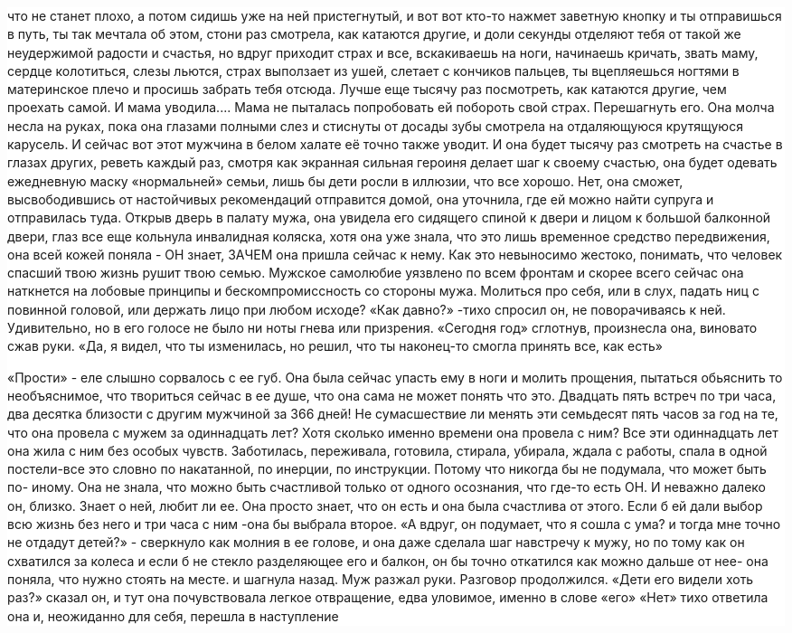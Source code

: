 что не станет плохо, а потом сидишь уже на ней пристегнутый, и вот вот кто-то нажмет заветную кнопку и ты отправишься в путь, ты так мечтала об этом, стони раз смотрела, как катаются другие, и доли секунды отделяют тебя от такой же неудержимой радости и счастья, но вдруг приходит страх и все, вскакиваешь на ноги, начинаешь кричать, звать маму, сердце колотиться, слезы льются, страх выползает из ушей, слетает с кончиков пальцев, ты вцепляешься ногтями в материнское плечо и просишь забрать тебя отсюда. Лучше еще тысячу раз посмотреть, как катаются другие, чем проехать самой. И мама уводила.... Мама не пыталась попробовать ей побороть свой страх. Перешагнуть его. Она молча несла на руках, пока она глазами полными слез и стиснуты от досады зубы смотрела на отдаляющуюся крутящуюся карусель.
И сейчас вот этот мужчина в белом халате её точно также уводит. И она будет тысячу раз смотреть на счастье 
в глазах других, реветь
 каждый раз, смотря как экранная сильная героиня делает шаг к своему счастью, она будет одевать ежедневную 
 маску «нормальней» семьи, лишь бы дети росли в иллюзии, что все хорошо.
Нет, она сможет, высвободившись от настойчивых рекомендаций отправится домой, она уточнила, где ей можно 
найти супруга и отправилась туда.
Открыв дверь в палату мужа, она увидела его сидящего спиной к двери и лицом к большой балконной двери, глаз 
все еще кольнула инвалидная коляска, хотя она уже знала, что это лишь временное средство передвижения, она всей кожей поняла - ОН знает, ЗАЧЕМ она пришла сейчас к нему.
Как это невыносимо жестоко, понимать, что человек спасший твою жизнь рушит твою семью. Мужское самолюбие уязвлено 
по всем фронтам и скорее всего сейчас она наткнется на лобовые принципы и бескомпромиссность со стороны мужа. Молиться про себя, или в слух, падать ниц с повинной головой, или держать лицо при любом исходе? «Как давно?» -тихо спросил он, не поворачиваясь к ней. Удивительно, но в его голосе не было ни ноты гнева или призрения. «Сегодня год» сглотнув, произнесла она, виновато сжав руки.
«Да, я видел, что ты изменилась, но решил, что ты наконец-то смогла принять все, как есть»

«Прости» - еле слышно сорвалось с ее губ. Она была сейчас упасть ему в ноги и молить прощения, пытаться обьяснить 
то необъяснимое, что твориться сейчас в ее душе, что она сама не может понять что это. Двадцать пять встреч по три часа, два десятка близости с другим мужчиной за 366 дней! Не сумасшествие ли менять эти семьдесят пять часов за год на те, что она провела с мужем за одиннадцать лет? Хотя сколько именно времени она провела с ним?
Все эти одиннадцать лет она жила с ним без особых чувств. Заботилась, переживала, готовила, стирала, убирала, ждала с работы, спала в одной постели-все это словно по накатанной, по инерции, по инструкции. Потому что никогда бы не подумала, что может быть по- иному.
Она не знала, что можно быть счастливой только от одного осознания, что где-то есть ОН. И неважно далеко он, близко. Знает о ней, любит ли ее. Она просто знает, что он есть и она была счастлива от этого. Если б ей дали выбор всю жизнь без него и три часа с ним -она бы выбрала второе.
«А вдруг, он подумает, что я сошла с ума? и тогда мне точно не отдадут детей?» - сверкнуло как молния в ее 
голове, и она даже сделала шаг навстречу к мужу, но по тому как он схватился за колеса и если б не стекло разделяющее его и балкон, он бы точно откатился 
как можно дальше от нее- она поняла, что нужно стоять на месте. и шагнула назад. Муж разжал руки. Разговор продолжился.
«Дети его видели хоть раз?» сказал он, и тут она почувствовала легкое отвращение, едва уловимое, именно в слове 
«его»
«Нет» тихо ответила она и, неожиданно для себя, перешла в наступление
